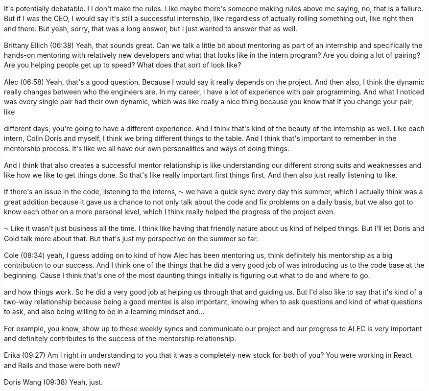 It's potentially debatable. I I don't make the rules. Like maybe there's someone making rules above me saying, no, that is a failure. But if I was the CEO, I would say it's still a successful internship, like regardless of actually rolling something out, like right then and there. But yeah, sorry, that was a long answer, but I just wanted to answer that as well.

Brittany Ellich (06:38)
Yeah, that sounds great. Can we talk a little bit about mentoring as part of an internship and specifically the hands-on mentoring with relatively new developers and what that looks like in the intern program? Are you doing a lot of pairing? Are you helping people get up to speed? What does that sort of look like?

Alec (06:58)
Yeah, that's a good question. Because I would say it really depends on the project. And then also, I think the dynamic really changes between who the engineers are. In my career, I have a lot of experience with pair programming. And what I noticed was every single pair had their own dynamic, which was like really a nice thing because you know that if you change your pair, like

different days, you're going to have a different experience. And I think that's kind of the beauty of the internship as well. Like each intern, Colin Doris and myself, I think we bring different things to the table. And I think that's important to remember in the mentorship process. It's like we all have our own personalities and ways of doing things.

And I think that also creates a successful mentor relationship is like understanding our different strong suits and weaknesses and like how we like to get things done. So that's like really important first things first. And then also just really listening to like.

If there's an issue in the code, listening to the interns, ⁓ we have a quick sync every day this summer, which I actually think was a great addition because it gave us a chance to not only talk about the code and fix problems on a daily basis, but we also got to know each other on a more personal level, which I think really helped the progress of the project even.

⁓ Like it wasn't just business all the time. I think like having that friendly nature about us kind of helped things. But I'll let Doris and Gold talk more about that. But that's just my perspective on the summer so far.

Cole (08:34)
yeah, I guess adding on to kind of how Alec has been mentoring us, think definitely his mentorship as a big contribution to our success. And I think one of the things that he did a very good job of was introducing us to the code base at the beginning. Cause I think that's one of the most daunting things initially is figuring out what to do and where to go.

and how things work. So he did a very good job at helping us through that and guiding us. But I'd also like to say that it's kind of a two-way relationship because being a good mentee is also important, knowing when to ask questions and kind of what questions to ask, and also being willing to be in a learning mindset and...

For example, you know, show up to these weekly syncs and communicate our project and our progress to ALEC is very important and definitely contributes to the success of the mentorship relationship.

Erika (09:27)
Am I right in understanding to you that it was a completely new stock for both of you? You were working in React and Rails and those were both new?

Doris Wang (09:38)
Yeah, just.
